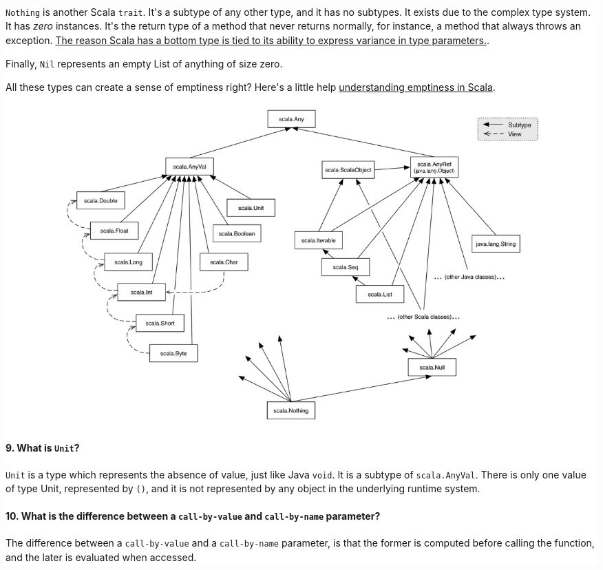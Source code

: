 `Nothing` is another Scala `trait`. It's a subtype of any other type, and it has no subtypes. It exists due to the complex type system. It has *zero* instances. It's the return type of a method that never returns normally, for instance, a method that always throws an exception. [The reason Scala has a bottom type is tied to its ability to express variance in type parameters.](http://james-iry.blogspot.pt/2009/08/getting-to-bottom-of-nothing-at-all.html).

Finally, `Nil` represents an empty List of anything of size zero.

All these types can create a sense of emptiness right? Here's a little help [understanding emptiness in Scala](http://www.nickknowlson.com/blog/2013/03/31/representing-empty-in-scala/).

<p align='center'><img src='/assets/img/scala_type_hierarchy.png' alt='Scala type hierarchy' title='Scala type hierarchy' width='700px'/></p>

#### 9. What is `Unit`?

`Unit` is a type which represents the absence of value, just like Java `void`. It is a subtype of `scala.AnyVal`. There is only one value of type Unit, represented by `()`, and it is not represented by any object in the underlying runtime system.

#### 10. What is the difference between a `call-by-value` and `call-by-name` parameter?

The difference between a `call-by-value` and a `call-by-name` parameter, is that the former is computed before calling the function, and the later is evaluated when accessed.
